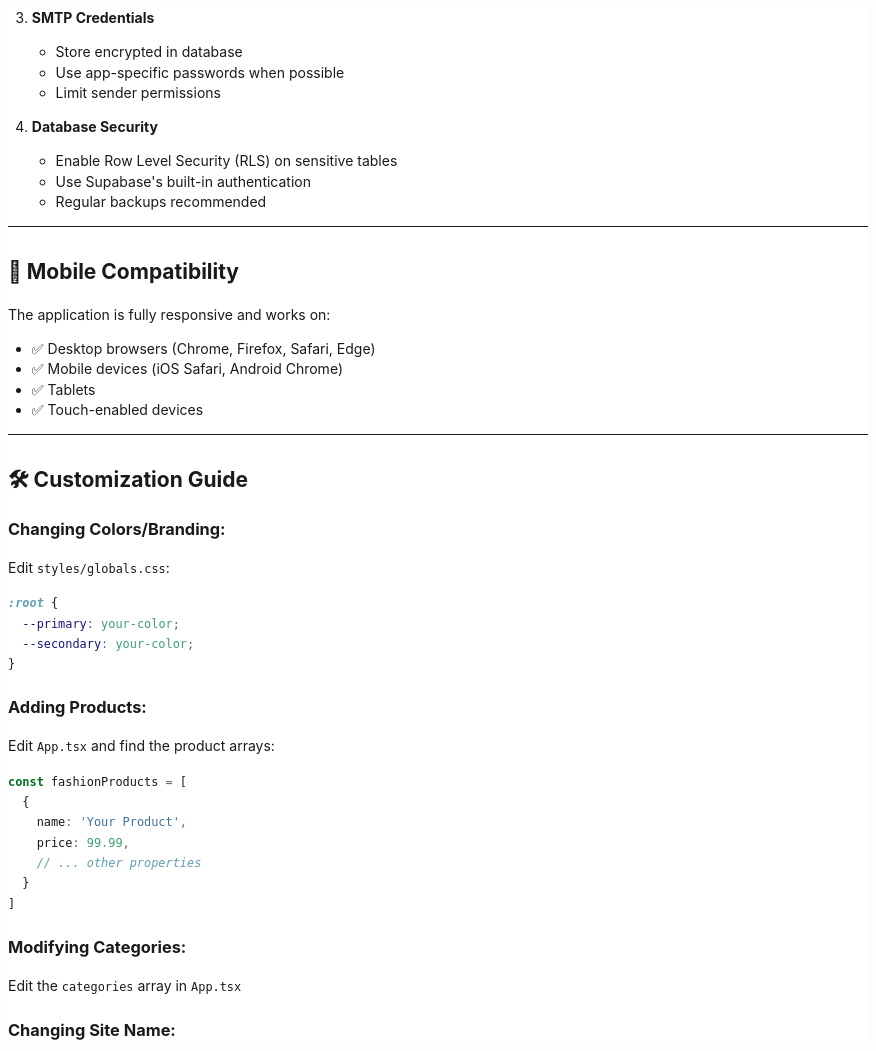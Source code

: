 3. **SMTP Credentials**
   - Store encrypted in database
   - Use app-specific passwords when possible
   - Limit sender permissions

4. **Database Security**
   - Enable Row Level Security (RLS) on sensitive tables
   - Use Supabase's built-in authentication
   - Regular backups recommended

---

## 📱 Mobile Compatibility

The application is fully responsive and works on:
- ✅ Desktop browsers (Chrome, Firefox, Safari, Edge)
- ✅ Mobile devices (iOS Safari, Android Chrome)
- ✅ Tablets
- ✅ Touch-enabled devices

---

## 🛠️ Customization Guide

### Changing Colors/Branding:

Edit `styles/globals.css`:
```css
:root {
  --primary: your-color;
  --secondary: your-color;
}
```

### Adding Products:

Edit `App.tsx` and find the product arrays:
```typescript
const fashionProducts = [
  {
    name: 'Your Product',
    price: 99.99,
    // ... other properties
  }
]
```

### Modifying Categories:

Edit the `categories` array in `App.tsx`

### Changing Site Name:
